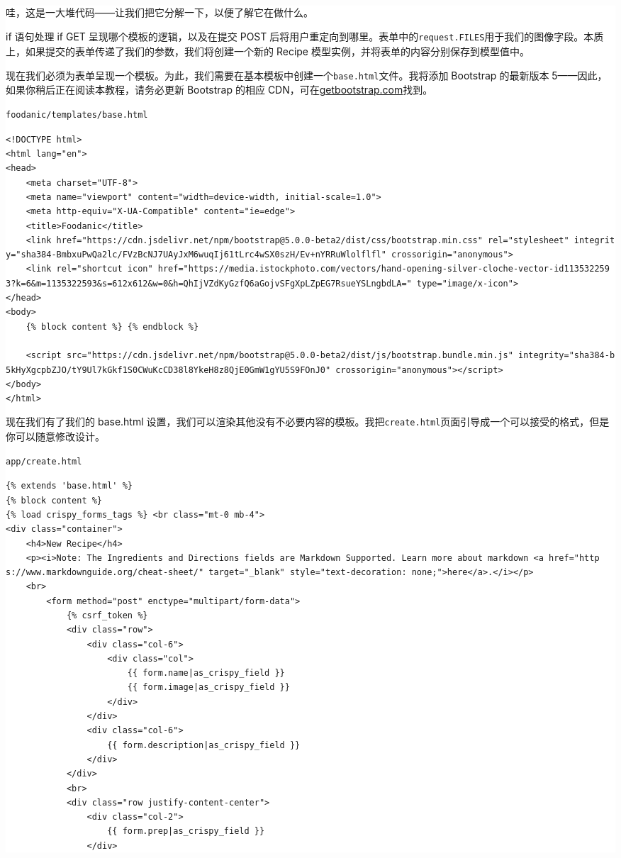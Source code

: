 哇，这是一大堆代码——让我们把它分解一下，以便了解它在做什么。

if 语句处理 if GET 呈现哪个模板的逻辑，以及在提交 POST 后将用户重定向到哪里。表单中的`request.FILES`用于我们的图像字段。本质上，如果提交的表单传递了我们的参数，我们将创建一个新的 Recipe 模型实例，并将表单的内容分别保存到模型值中。

现在我们必须为表单呈现一个模板。为此，我们需要在基本模板中创建一个`base.html`文件。我将添加 Bootstrap 的最新版本 5——因此，如果你稍后正在阅读本教程，请务必更新 Bootstrap 的相应 CDN，可在[getbootstrap.com](https://getbootstrap.com/)找到。

`foodanic/templates/base.html`

```
<!DOCTYPE html>
<html lang="en">
<head>
    <meta charset="UTF-8">
    <meta name="viewport" content="width=device-width, initial-scale=1.0">
    <meta http-equiv="X-UA-Compatible" content="ie=edge">
    <title>Foodanic</title>
    <link href="https://cdn.jsdelivr.net/npm/bootstrap@5.0.0-beta2/dist/css/bootstrap.min.css" rel="stylesheet" integrity="sha384-BmbxuPwQa2lc/FVzBcNJ7UAyJxM6wuqIj61tLrc4wSX0szH/Ev+nYRRuWlolflfl" crossorigin="anonymous">
    <link rel="shortcut icon" href="https://media.istockphoto.com/vectors/hand-opening-silver-cloche-vector-id1135322593?k=6&m=1135322593&s=612x612&w=0&h=QhIjVZdKyGzfQ6aGojvSFgXpLZpEG7RsueYSLngbdLA=" type="image/x-icon">
</head>
<body>
    {% block content %} {% endblock %}

    <script src="https://cdn.jsdelivr.net/npm/bootstrap@5.0.0-beta2/dist/js/bootstrap.bundle.min.js" integrity="sha384-b5kHyXgcpbZJO/tY9Ul7kGkf1S0CWuKcCD38l8YkeH8z8QjE0GmW1gYU5S9FOnJ0" crossorigin="anonymous"></script>
</body>
</html>
```

现在我们有了我们的 base.html 设置，我们可以渲染其他没有不必要内容的模板。我把`create.html`页面引导成一个可以接受的格式，但是你可以随意修改设计。

`app/create.html`

```
{% extends 'base.html' %}
{% block content %}
{% load crispy_forms_tags %} <br class="mt-0 mb-4">
<div class="container">
    <h4>New Recipe</h4>
    <p><i>Note: The Ingredients and Directions fields are Markdown Supported. Learn more about markdown <a href="https://www.markdownguide.org/cheat-sheet/" target="_blank" style="text-decoration: none;">here</a>.</i></p>
    <br>
        <form method="post" enctype="multipart/form-data">
            {% csrf_token %}
            <div class="row">
                <div class="col-6">
                    <div class="col">
                        {{ form.name|as_crispy_field }}
                        {{ form.image|as_crispy_field }}
                    </div>
                </div>
                <div class="col-6">
                    {{ form.description|as_crispy_field }}
                </div>
            </div>
            <br>
            <div class="row justify-content-center">
                <div class="col-2">
                    {{ form.prep|as_crispy_field }}
                </div>
```